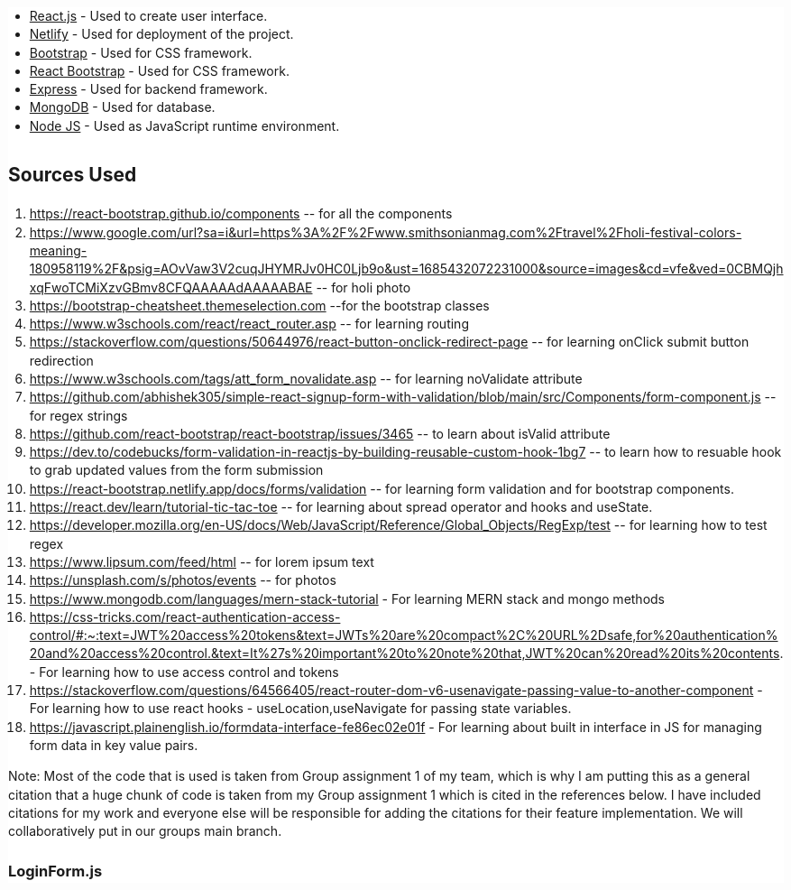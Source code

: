 - [React.js](https://react.dev/) - Used to create user interface.
- [Netlify](https://www.netlify.com/) - Used for deployment of the project.
- [Bootstrap](https://getbootstrap.com/) - Used for CSS framework.
- [React Bootstrap](https://react-bootstrap.netlify.app/) - Used for CSS framework.
- [Express](https://expressjs.com) - Used for backend framework.
- [MongoDB](https://www.mongodb.com) - Used for database.
- [Node JS](https://nodejs.org/en) - Used as JavaScript runtime environment.

## Sources Used

1. https://react-bootstrap.github.io/components -- for all the components
2. https://www.google.com/url?sa=i&url=https%3A%2F%2Fwww.smithsonianmag.com%2Ftravel%2Fholi-festival-colors-meaning-180958119%2F&psig=AOvVaw3V2cuqJHYMRJv0HC0Ljb9o&ust=1685432072231000&source=images&cd=vfe&ved=0CBMQjhxqFwoTCMiXzvGBmv8CFQAAAAAdAAAAABAE -- for holi photo
3. https://bootstrap-cheatsheet.themeselection.com --for the bootstrap classes
4. https://www.w3schools.com/react/react_router.asp -- for learning routing
5. https://stackoverflow.com/questions/50644976/react-button-onclick-redirect-page -- for learning onClick submit button redirection
6. https://www.w3schools.com/tags/att_form_novalidate.asp -- for learning noValidate attribute
7. https://github.com/abhishek305/simple-react-signup-form-with-validation/blob/main/src/Components/form-component.js -- for regex strings
8. https://github.com/react-bootstrap/react-bootstrap/issues/3465 -- to learn about isValid attribute
9. https://dev.to/codebucks/form-validation-in-reactjs-by-building-reusable-custom-hook-1bg7 -- to learn how to resuable hook to grab updated values from the form submission
10. https://react-bootstrap.netlify.app/docs/forms/validation -- for learning form validation and for bootstrap components.
11. https://react.dev/learn/tutorial-tic-tac-toe -- for learning about spread operator and hooks and useState.
12. https://developer.mozilla.org/en-US/docs/Web/JavaScript/Reference/Global_Objects/RegExp/test -- for learning how to test regex
13. https://www.lipsum.com/feed/html -- for lorem ipsum text
14. https://unsplash.com/s/photos/events -- for photos
15. https://www.mongodb.com/languages/mern-stack-tutorial - For learning MERN stack and mongo methods
16. https://css-tricks.com/react-authentication-access-control/#:~:text=JWT%20access%20tokens&text=JWTs%20are%20compact%2C%20URL%2Dsafe,for%20authentication%20and%20access%20control.&text=It%27s%20important%20to%20note%20that,JWT%20can%20read%20its%20contents. - For learning how to use access control and tokens
17. https://stackoverflow.com/questions/64566405/react-router-dom-v6-usenavigate-passing-value-to-another-component - For learning how to use react hooks - useLocation,useNavigate for passing state variables.
18. https://javascript.plainenglish.io/formdata-interface-fe86ec02e01f - For learning about built in interface in JS for managing form data in key value pairs.

Note: Most of the code that is used is taken from Group assignment 1 of my team, which is why I am putting this as a general citation that a huge chunk of code is taken from my Group assignment 1 which is cited in the references below. I have included citations for my work and everyone else will be responsible for adding the citations for their feature implementation. We will collaboratively put in our groups main branch.

### LoginForm.js
